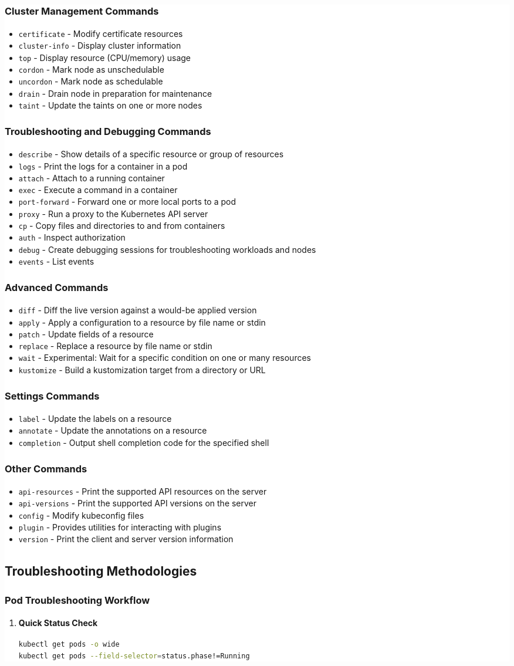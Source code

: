 ### Cluster Management Commands
- `certificate` - Modify certificate resources
- `cluster-info` - Display cluster information
- `top` - Display resource (CPU/memory) usage
- `cordon` - Mark node as unschedulable
- `uncordon` - Mark node as schedulable
- `drain` - Drain node in preparation for maintenance
- `taint` - Update the taints on one or more nodes

### Troubleshooting and Debugging Commands
- `describe` - Show details of a specific resource or group of resources
- `logs` - Print the logs for a container in a pod
- `attach` - Attach to a running container
- `exec` - Execute a command in a container
- `port-forward` - Forward one or more local ports to a pod
- `proxy` - Run a proxy to the Kubernetes API server
- `cp` - Copy files and directories to and from containers
- `auth` - Inspect authorization
- `debug` - Create debugging sessions for troubleshooting workloads and nodes
- `events` - List events

### Advanced Commands
- `diff` - Diff the live version against a would-be applied version
- `apply` - Apply a configuration to a resource by file name or stdin
- `patch` - Update fields of a resource
- `replace` - Replace a resource by file name or stdin
- `wait` - Experimental: Wait for a specific condition on one or many resources
- `kustomize` - Build a kustomization target from a directory or URL

### Settings Commands
- `label` - Update the labels on a resource
- `annotate` - Update the annotations on a resource
- `completion` - Output shell completion code for the specified shell

### Other Commands
- `api-resources` - Print the supported API resources on the server
- `api-versions` - Print the supported API versions on the server
- `config` - Modify kubeconfig files
- `plugin` - Provides utilities for interacting with plugins
- `version` - Print the client and server version information

## Troubleshooting Methodologies

### Pod Troubleshooting Workflow
1. **Quick Status Check**
   ```bash
   kubectl get pods -o wide
   kubectl get pods --field-selector=status.phase!=Running
   ```
